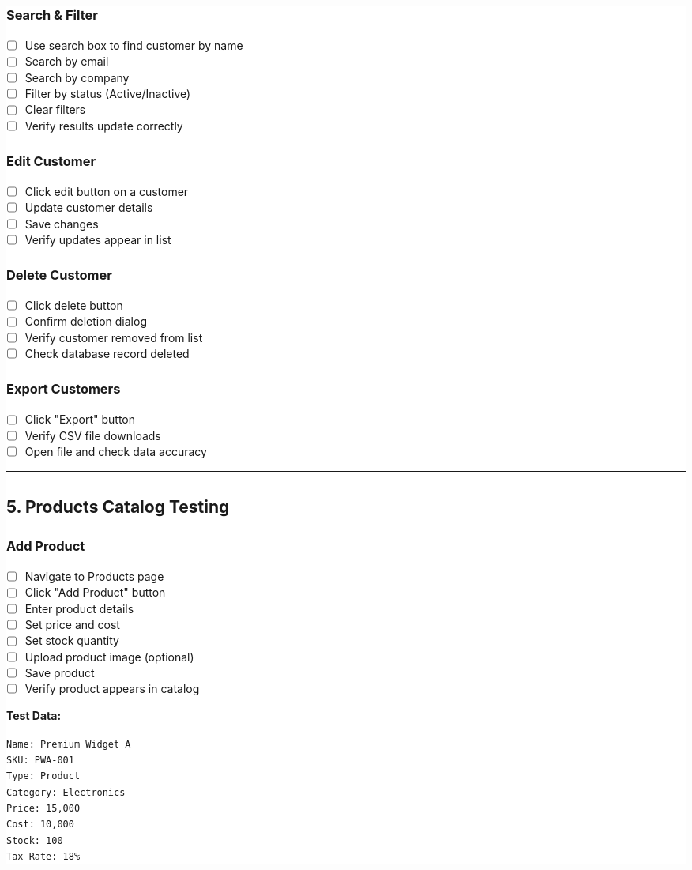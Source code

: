 ### Search & Filter
- [ ] Use search box to find customer by name
- [ ] Search by email
- [ ] Search by company
- [ ] Filter by status (Active/Inactive)
- [ ] Clear filters
- [ ] Verify results update correctly

### Edit Customer
- [ ] Click edit button on a customer
- [ ] Update customer details
- [ ] Save changes
- [ ] Verify updates appear in list

### Delete Customer
- [ ] Click delete button
- [ ] Confirm deletion dialog
- [ ] Verify customer removed from list
- [ ] Check database record deleted

### Export Customers
- [ ] Click "Export" button
- [ ] Verify CSV file downloads
- [ ] Open file and check data accuracy

---

## 5. Products Catalog Testing

### Add Product
- [ ] Navigate to Products page
- [ ] Click "Add Product" button
- [ ] Enter product details
- [ ] Set price and cost
- [ ] Set stock quantity
- [ ] Upload product image (optional)
- [ ] Save product
- [ ] Verify product appears in catalog

**Test Data:**
```
Name: Premium Widget A
SKU: PWA-001
Type: Product
Category: Electronics
Price: 15,000
Cost: 10,000
Stock: 100
Tax Rate: 18%
```
